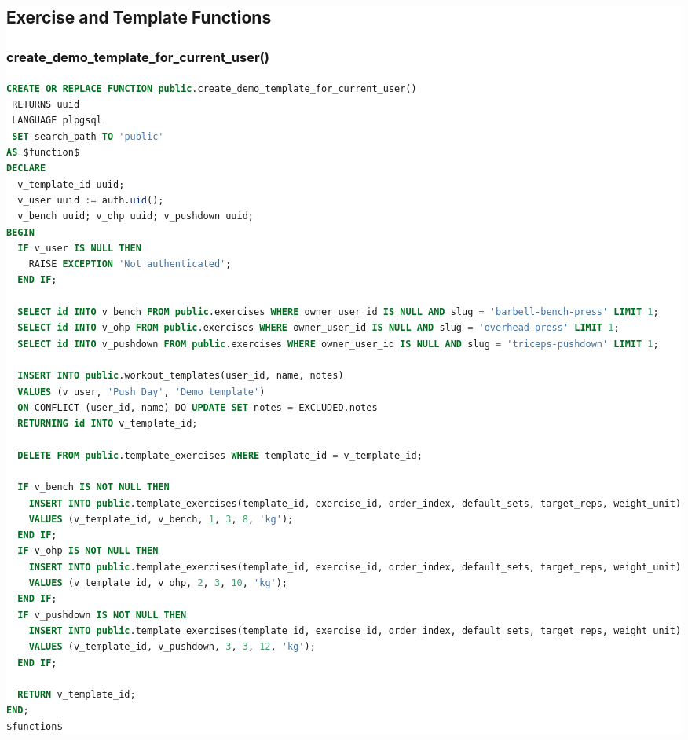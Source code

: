 ## Exercise and Template Functions

### create_demo_template_for_current_user()
```sql
CREATE OR REPLACE FUNCTION public.create_demo_template_for_current_user()
 RETURNS uuid
 LANGUAGE plpgsql
 SET search_path TO 'public'
AS $function$
DECLARE
  v_template_id uuid;
  v_user uuid := auth.uid();
  v_bench uuid; v_ohp uuid; v_pushdown uuid;
BEGIN
  IF v_user IS NULL THEN
    RAISE EXCEPTION 'Not authenticated';
  END IF;

  SELECT id INTO v_bench FROM public.exercises WHERE owner_user_id IS NULL AND slug = 'barbell-bench-press' LIMIT 1;
  SELECT id INTO v_ohp FROM public.exercises WHERE owner_user_id IS NULL AND slug = 'overhead-press' LIMIT 1;
  SELECT id INTO v_pushdown FROM public.exercises WHERE owner_user_id IS NULL AND slug = 'triceps-pushdown' LIMIT 1;

  INSERT INTO public.workout_templates(user_id, name, notes)
  VALUES (v_user, 'Push Day', 'Demo template')
  ON CONFLICT (user_id, name) DO UPDATE SET notes = EXCLUDED.notes
  RETURNING id INTO v_template_id;

  DELETE FROM public.template_exercises WHERE template_id = v_template_id;

  IF v_bench IS NOT NULL THEN
    INSERT INTO public.template_exercises(template_id, exercise_id, order_index, default_sets, target_reps, weight_unit)
    VALUES (v_template_id, v_bench, 1, 3, 8, 'kg');
  END IF;
  IF v_ohp IS NOT NULL THEN
    INSERT INTO public.template_exercises(template_id, exercise_id, order_index, default_sets, target_reps, weight_unit)
    VALUES (v_template_id, v_ohp, 2, 3, 10, 'kg');
  END IF;
  IF v_pushdown IS NOT NULL THEN
    INSERT INTO public.template_exercises(template_id, exercise_id, order_index, default_sets, target_reps, weight_unit)
    VALUES (v_template_id, v_pushdown, 3, 3, 12, 'kg');
  END IF;

  RETURN v_template_id;
END;
$function$
```
